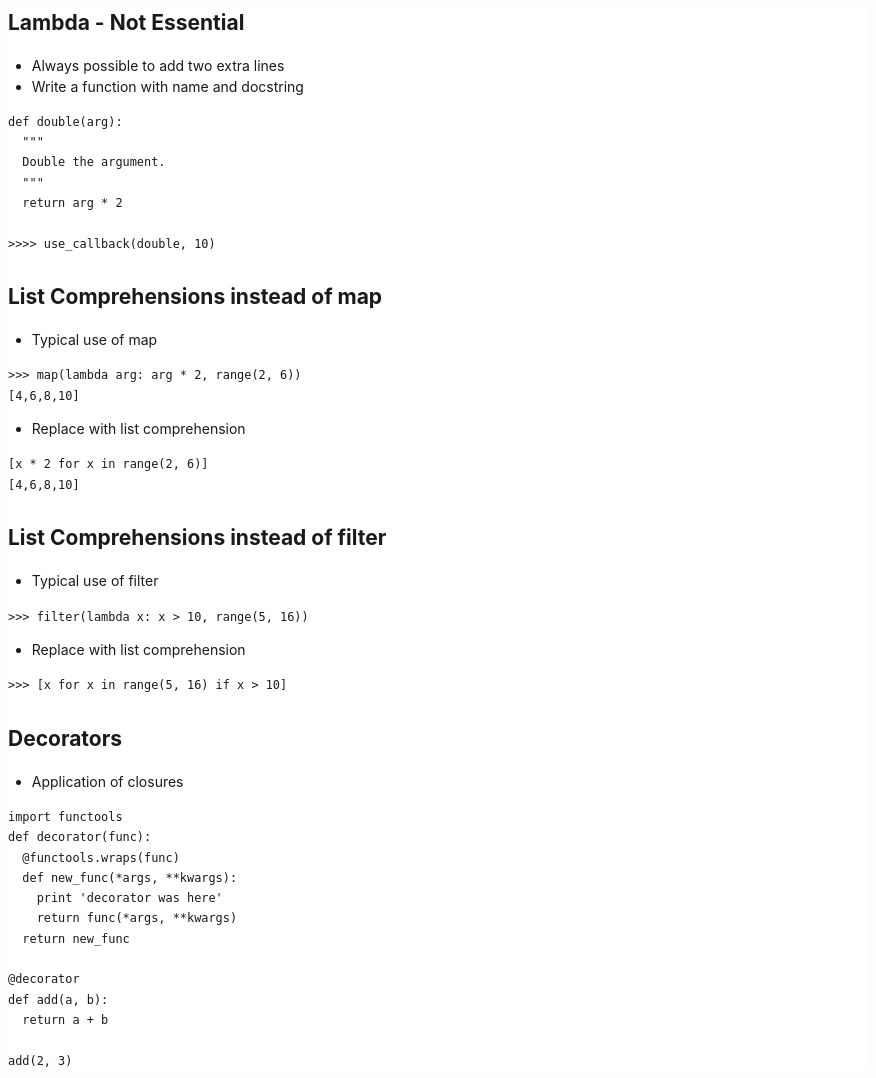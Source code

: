 ## Lambda - Not Essential

* Always possible to add two extra lines
* Write a function with name and docstring

```
def double(arg):
  """
  Double the argument.
  """
  return arg * 2

>>>> use_callback(double, 10)
```

## List Comprehensions instead of map

* Typical use of map

```
>>> map(lambda arg: arg * 2, range(2, 6))
[4,6,8,10]
```

* Replace with list comprehension

```
[x * 2 for x in range(2, 6)]
[4,6,8,10]
```

## List Comprehensions instead of filter

* Typical use of filter

```
>>> filter(lambda x: x > 10, range(5, 16))
```

* Replace with list comprehension

```
>>> [x for x in range(5, 16) if x > 10]
```

## Decorators

* Application of closures

```
import functools
def decorator(func):
  @functools.wraps(func)
  def new_func(*args, **kwargs):
    print 'decorator was here'
    return func(*args, **kwargs)
  return new_func

@decorator
def add(a, b):
  return a + b

add(2, 3)
```
